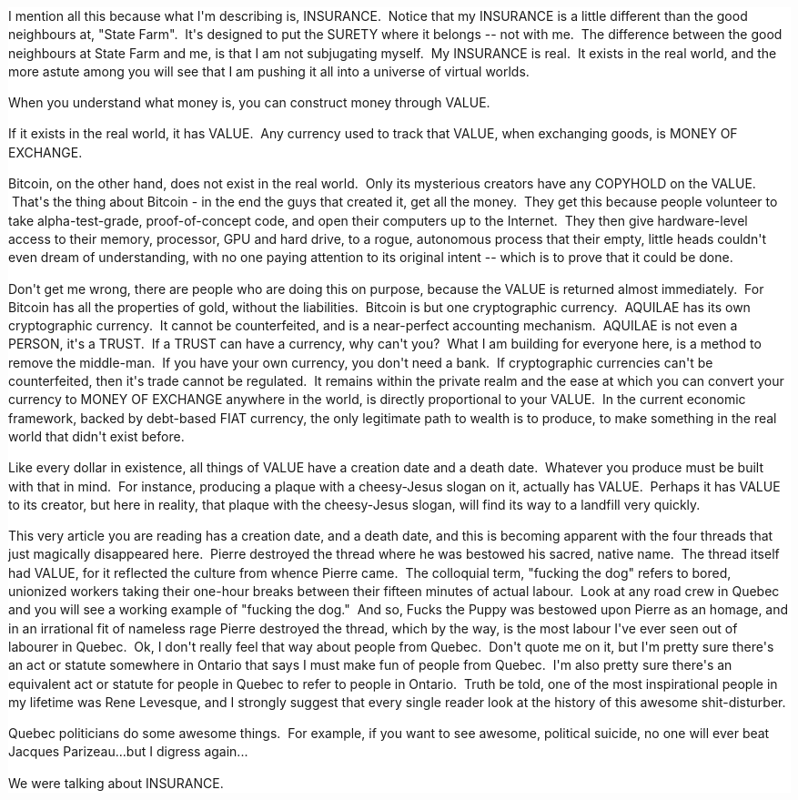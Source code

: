 I mention all this because what I'm describing is, INSURANCE.  Notice that my INSURANCE is a little different than the good neighbours at, "State Farm".  It's designed to put the SURETY where it belongs -- not with me.  The difference between the good neighbours at State Farm and me, is that I am not subjugating myself.  My INSURANCE is real.  It exists in the real world, and the more astute among you will see that I am pushing it all into a universe of virtual worlds.

When you understand what money is, you can construct money through VALUE.

If it exists in the real world, it has VALUE.  Any currency used to track that VALUE, when exchanging goods, is MONEY OF EXCHANGE.

Bitcoin, on the other hand, does not exist in the real world.  Only its mysterious creators have any COPYHOLD on the VALUE.  That's the thing about Bitcoin - in the end the guys that created it, get all the money.  They get this because people volunteer to take alpha-test-grade, proof-of-concept code, and open their computers up to the Internet.  They then give hardware-level access to their memory, processor, GPU and hard drive, to a rogue, autonomous process that their empty, little heads couldn't even dream of understanding, with no one paying attention to its original intent -- which is to prove that it could be done.

Don't get me wrong, there are people who are doing this on purpose, because the VALUE is returned almost immediately.  For Bitcoin has all the properties of gold, without the liabilities.  Bitcoin is but one cryptographic currency.  AQUILAE has its own cryptographic currency.  It cannot be counterfeited, and is a near-perfect accounting mechanism.  AQUILAE is not even a PERSON, it's a TRUST.  If a TRUST can have a currency, why can't you?  What I am building for everyone here, is a method to remove the middle-man.  If you have your own currency, you don't need a bank.  If cryptographic currencies can't be counterfeited, then it's trade cannot be regulated.  It remains within the private realm and the ease at which you can convert your currency to MONEY OF EXCHANGE anywhere in the world, is directly proportional to your VALUE.  In the current economic framework, backed by debt-based FIAT currency, the only legitimate path to wealth is to produce, to make something in the real world that didn't exist before.

Like every dollar in existence, all things of VALUE have a creation date and a death date.  Whatever you produce must be built with that in mind.  For instance, producing a plaque with a cheesy-Jesus slogan on it, actually has VALUE.  Perhaps it has VALUE to its creator, but here in reality, that plaque with the cheesy-Jesus slogan, will find its way to a landfill very quickly.

This very article you are reading has a creation date, and a death date, and this is becoming apparent with the four threads that just magically disappeared here.  Pierre destroyed the thread where he was bestowed his sacred, native name.  The thread itself had VALUE, for it reflected the culture from whence Pierre came.  The colloquial term, "fucking the dog" refers to bored, unionized workers taking their one-hour breaks between their fifteen minutes of actual labour.  Look at any road crew in Quebec and you will see a working example of "fucking the dog."  And so, Fucks the Puppy was bestowed upon Pierre as an homage, and in an irrational fit of nameless rage Pierre destroyed the thread, which by the way, is the most labour I've ever seen out of labourer in Quebec.  Ok, I don't really feel that way about people from Quebec.  Don't quote me on it, but I'm pretty sure there's an act or statute somewhere in Ontario that says I must make fun of people from Quebec.  I'm also pretty sure there's an equivalent act or statute for people in Quebec to refer to people in Ontario.  Truth be told, one of the most inspirational people in my lifetime was Rene Levesque, and I strongly suggest that every single reader look at the history of this awesome shit-disturber.

Quebec politicians do some awesome things.  For example, if you want to see awesome, political suicide, no one will ever beat Jacques Parizeau...but I digress again...

We were talking about INSURANCE.
